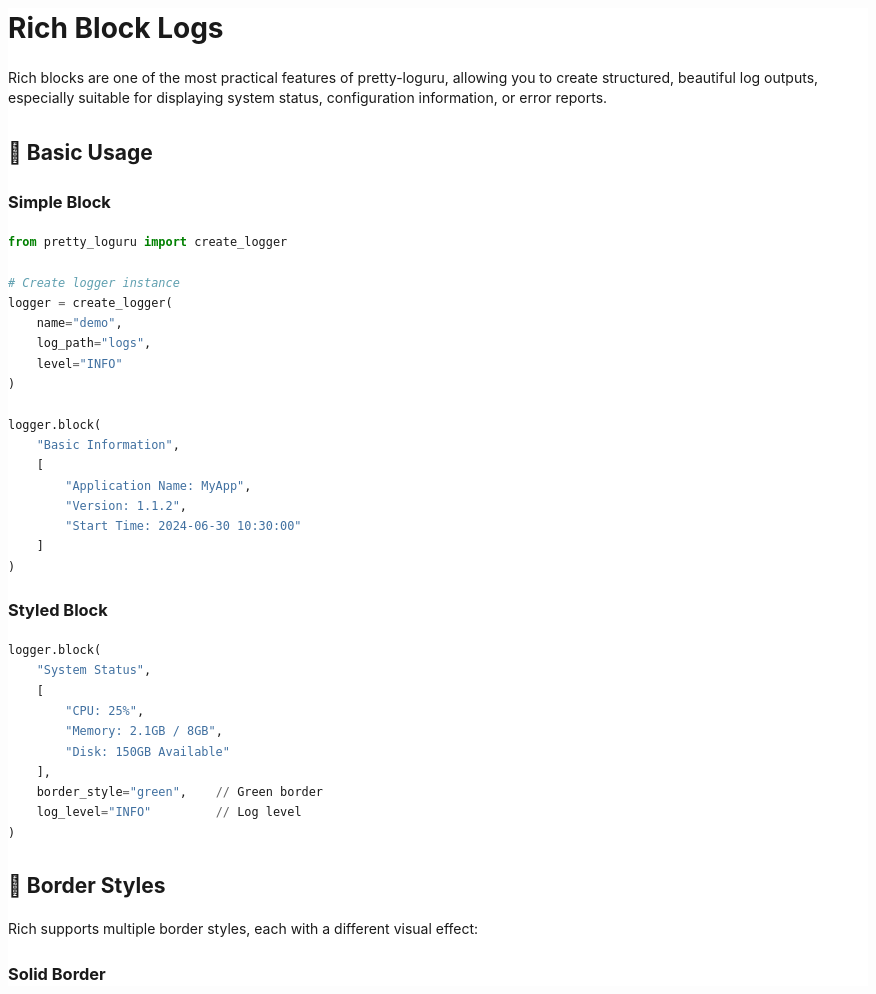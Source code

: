 # Rich Block Logs

Rich blocks are one of the most practical features of pretty-loguru, allowing you to create structured, beautiful log outputs, especially suitable for displaying system status, configuration information, or error reports.

## 🎯 Basic Usage

### Simple Block

```python
from pretty_loguru import create_logger

# Create logger instance
logger = create_logger(
    name="demo",
    log_path="logs",
    level="INFO"
)

logger.block(
    "Basic Information",
    [
        "Application Name: MyApp",
        "Version: 1.1.2",
        "Start Time: 2024-06-30 10:30:00"
    ]
)
```

### Styled Block

```python
logger.block(
    "System Status",
    [
        "CPU: 25%",
        "Memory: 2.1GB / 8GB", 
        "Disk: 150GB Available"
    ],
    border_style="green",    // Green border
    log_level="INFO"         // Log level
)
```

## 🎨 Border Styles

Rich supports multiple border styles, each with a different visual effect:

### Solid Border
